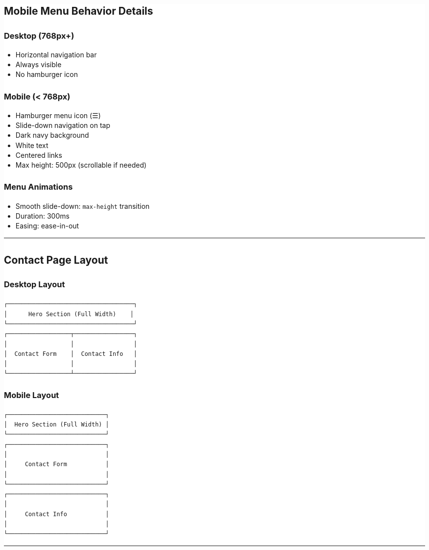 
## Mobile Menu Behavior Details

### Desktop (768px+)
- Horizontal navigation bar
- Always visible
- No hamburger icon

### Mobile (< 768px)
- Hamburger menu icon (☰)
- Slide-down navigation on tap
- Dark navy background
- White text
- Centered links
- Max height: 500px (scrollable if needed)

### Menu Animations
- Smooth slide-down: `max-height` transition
- Duration: 300ms
- Easing: ease-in-out

---

## Contact Page Layout

### Desktop Layout
```
┌────────────────────────────────────┐
│      Hero Section (Full Width)    │
└────────────────────────────────────┘
┌──────────────────┬─────────────────┐
│                  │                 │
│  Contact Form    │  Contact Info   │
│                  │                 │
└──────────────────┴─────────────────┘
```

### Mobile Layout
```
┌────────────────────────────┐
│  Hero Section (Full Width) │
└────────────────────────────┘
┌────────────────────────────┐
│                            │
│     Contact Form           │
│                            │
└────────────────────────────┘
┌────────────────────────────┐
│                            │
│     Contact Info           │
│                            │
└────────────────────────────┘
```

---